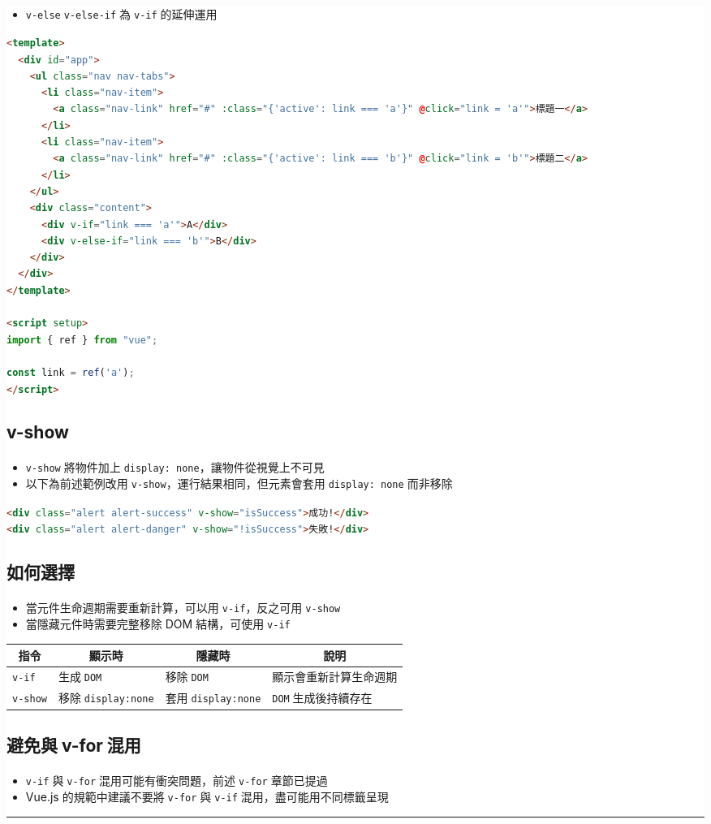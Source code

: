 - `v-else` `v-else-if` 為 `v-if` 的延伸運用

```html
<template>
  <div id="app">
    <ul class="nav nav-tabs">
      <li class="nav-item">
        <a class="nav-link" href="#" :class="{'active': link === 'a'}" @click="link = 'a'">標題一</a>
      </li>
      <li class="nav-item">
        <a class="nav-link" href="#" :class="{'active': link === 'b'}" @click="link = 'b'">標題二</a>
      </li>
    </ul>
    <div class="content">
      <div v-if="link === 'a'">A</div>
      <div v-else-if="link === 'b'">B</div>
    </div>
  </div>
</template>

<script setup>
import { ref } from "vue";

const link = ref('a');
</script>
```

## v-show

- `v-show` 將物件加上 `display: none`，讓物件從視覺上不可見
- 以下為前述範例改用 `v-show`，運行結果相同，但元素會套用 `display: none` 而非移除

```html
<div class="alert alert-success" v-show="isSuccess">成功!</div>
<div class="alert alert-danger" v-show="!isSuccess">失敗!</div>
```

## 如何選擇

- 當元件生命週期需要重新計算，可以用 `v-if`，反之可用 `v-show`
- 當隱藏元件時需要完整移除 DOM 結構，可使用 `v-if`

| 指令       | 顯示時               | 隱藏時               | 說明            |
| -------- | ----------------- | ----------------- | ------------- |
| `v-if`   | 生成 `DOM`          | 移除 `DOM`          | 顯示會重新計算生命週期   |
| `v-show` | 移除 `display:none` | 套用 `display:none` | `DOM` 生成後持續存在 |

## 避免與 v-for 混用

- `v-if` 與 `v-for` 混用可能有衝突問題，前述 `v-for` 章節已提過
- Vue.js 的規範中建議不要將 `v-for` 與 `v-if` 混用，盡可能用不同標籤呈現

---